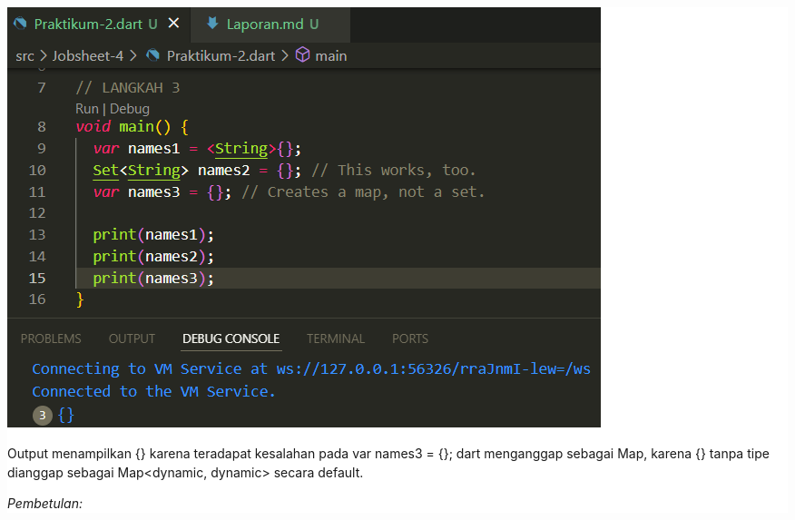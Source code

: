 ![Langkah 3](/docs/Jobsheet-4/p2_langkah3a.png)

Output menampilkan {} karena teradapat kesalahan pada var names3 = {}; dart menganggap sebagai Map, karena {} tanpa tipe dianggap sebagai Map<dynamic, dynamic> secara default.

*Pembetulan:*
